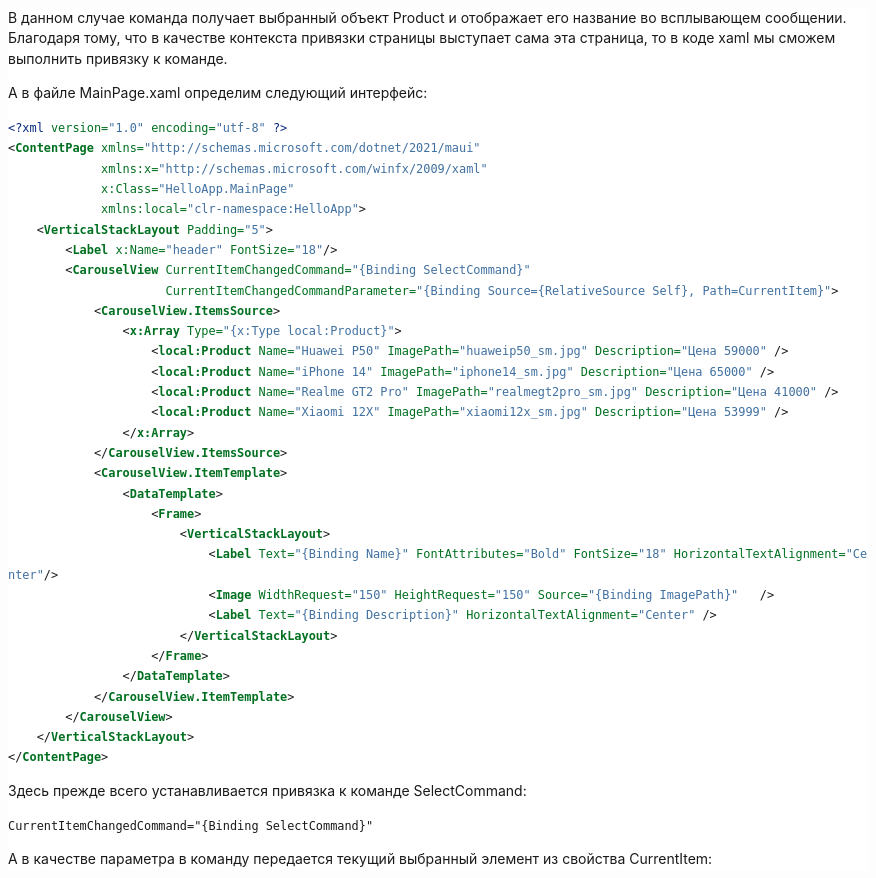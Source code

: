 В данном случае команда получает выбранный объект Product и отображает его название во всплывающем сообщении. Благодаря тому, что в качестве контекста привязки страницы выступает сама эта страница, то в коде xaml мы сможем выполнить привязку к команде.

А в файле MainPage.xaml определим следующий интерфейс:

```xml
<?xml version="1.0" encoding="utf-8" ?>
<ContentPage xmlns="http://schemas.microsoft.com/dotnet/2021/maui"
             xmlns:x="http://schemas.microsoft.com/winfx/2009/xaml"
             x:Class="HelloApp.MainPage"
             xmlns:local="clr-namespace:HelloApp">
    <VerticalStackLayout Padding="5">
        <Label x:Name="header" FontSize="18"/>
        <CarouselView CurrentItemChangedCommand="{Binding SelectCommand}"
                      CurrentItemChangedCommandParameter="{Binding Source={RelativeSource Self}, Path=CurrentItem}">
            <CarouselView.ItemsSource>
                <x:Array Type="{x:Type local:Product}">
                    <local:Product Name="Huawei P50" ImagePath="huaweip50_sm.jpg" Description="Цена 59000" />
                    <local:Product Name="iPhone 14" ImagePath="iphone14_sm.jpg" Description="Цена 65000" />
                    <local:Product Name="Realme GT2 Pro" ImagePath="realmegt2pro_sm.jpg" Description="Цена 41000" />
                    <local:Product Name="Xiaomi 12X" ImagePath="xiaomi12x_sm.jpg" Description="Цена 53999" />
                </x:Array>
            </CarouselView.ItemsSource>
            <CarouselView.ItemTemplate>
                <DataTemplate>
                    <Frame>
                        <VerticalStackLayout>
                            <Label Text="{Binding Name}" FontAttributes="Bold" FontSize="18" HorizontalTextAlignment="Center"/>
                            <Image WidthRequest="150" HeightRequest="150" Source="{Binding ImagePath}"   />
                            <Label Text="{Binding Description}" HorizontalTextAlignment="Center" />
                        </VerticalStackLayout>
                    </Frame>
                </DataTemplate>
            </CarouselView.ItemTemplate>
        </CarouselView>
    </VerticalStackLayout>
</ContentPage>
```

Здесь прежде всего устанавливается привязка к команде SelectCommand:

```xml
CurrentItemChangedCommand="{Binding SelectCommand}"
```

А в качестве параметра в команду передается текущий выбранный элемент из свойства CurrentItem:
